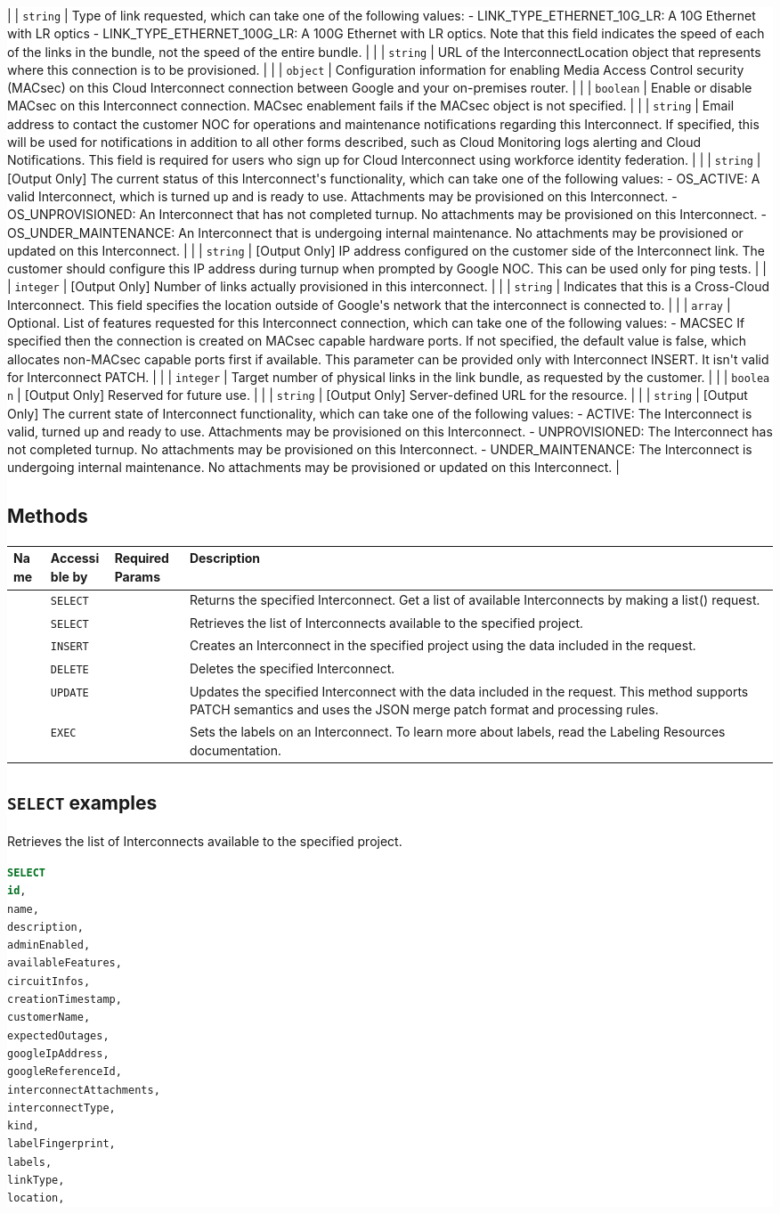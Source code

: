 | <CopyableCode code="linkType" /> | `string` | Type of link requested, which can take one of the following values: - LINK_TYPE_ETHERNET_10G_LR: A 10G Ethernet with LR optics - LINK_TYPE_ETHERNET_100G_LR: A 100G Ethernet with LR optics. Note that this field indicates the speed of each of the links in the bundle, not the speed of the entire bundle. |
| <CopyableCode code="location" /> | `string` | URL of the InterconnectLocation object that represents where this connection is to be provisioned. |
| <CopyableCode code="macsec" /> | `object` | Configuration information for enabling Media Access Control security (MACsec) on this Cloud Interconnect connection between Google and your on-premises router. |
| <CopyableCode code="macsecEnabled" /> | `boolean` | Enable or disable MACsec on this Interconnect connection. MACsec enablement fails if the MACsec object is not specified. |
| <CopyableCode code="nocContactEmail" /> | `string` | Email address to contact the customer NOC for operations and maintenance notifications regarding this Interconnect. If specified, this will be used for notifications in addition to all other forms described, such as Cloud Monitoring logs alerting and Cloud Notifications. This field is required for users who sign up for Cloud Interconnect using workforce identity federation. |
| <CopyableCode code="operationalStatus" /> | `string` | [Output Only] The current status of this Interconnect's functionality, which can take one of the following values: - OS_ACTIVE: A valid Interconnect, which is turned up and is ready to use. Attachments may be provisioned on this Interconnect. - OS_UNPROVISIONED: An Interconnect that has not completed turnup. No attachments may be provisioned on this Interconnect. - OS_UNDER_MAINTENANCE: An Interconnect that is undergoing internal maintenance. No attachments may be provisioned or updated on this Interconnect.  |
| <CopyableCode code="peerIpAddress" /> | `string` | [Output Only] IP address configured on the customer side of the Interconnect link. The customer should configure this IP address during turnup when prompted by Google NOC. This can be used only for ping tests. |
| <CopyableCode code="provisionedLinkCount" /> | `integer` | [Output Only] Number of links actually provisioned in this interconnect. |
| <CopyableCode code="remoteLocation" /> | `string` | Indicates that this is a Cross-Cloud Interconnect. This field specifies the location outside of Google's network that the interconnect is connected to. |
| <CopyableCode code="requestedFeatures" /> | `array` | Optional. List of features requested for this Interconnect connection, which can take one of the following values: - MACSEC If specified then the connection is created on MACsec capable hardware ports. If not specified, the default value is false, which allocates non-MACsec capable ports first if available. This parameter can be provided only with Interconnect INSERT. It isn't valid for Interconnect PATCH. |
| <CopyableCode code="requestedLinkCount" /> | `integer` | Target number of physical links in the link bundle, as requested by the customer. |
| <CopyableCode code="satisfiesPzs" /> | `boolean` | [Output Only] Reserved for future use. |
| <CopyableCode code="selfLink" /> | `string` | [Output Only] Server-defined URL for the resource. |
| <CopyableCode code="state" /> | `string` | [Output Only] The current state of Interconnect functionality, which can take one of the following values: - ACTIVE: The Interconnect is valid, turned up and ready to use. Attachments may be provisioned on this Interconnect. - UNPROVISIONED: The Interconnect has not completed turnup. No attachments may be provisioned on this Interconnect. - UNDER_MAINTENANCE: The Interconnect is undergoing internal maintenance. No attachments may be provisioned or updated on this Interconnect.  |

## Methods
| Name | Accessible by | Required Params | Description |
|:-----|:--------------|:----------------|:------------|
| <CopyableCode code="get" /> | `SELECT` | <CopyableCode code="interconnect, project" /> | Returns the specified Interconnect. Get a list of available Interconnects by making a list() request. |
| <CopyableCode code="list" /> | `SELECT` | <CopyableCode code="project" /> | Retrieves the list of Interconnects available to the specified project. |
| <CopyableCode code="insert" /> | `INSERT` | <CopyableCode code="project" /> | Creates an Interconnect in the specified project using the data included in the request. |
| <CopyableCode code="delete" /> | `DELETE` | <CopyableCode code="interconnect, project" /> | Deletes the specified Interconnect. |
| <CopyableCode code="patch" /> | `UPDATE` | <CopyableCode code="interconnect, project" /> | Updates the specified Interconnect with the data included in the request. This method supports PATCH semantics and uses the JSON merge patch format and processing rules. |
| <CopyableCode code="set_labels" /> | `EXEC` | <CopyableCode code="project, resource" /> | Sets the labels on an Interconnect. To learn more about labels, read the Labeling Resources documentation. |

## `SELECT` examples

Retrieves the list of Interconnects available to the specified project.

```sql
SELECT
id,
name,
description,
adminEnabled,
availableFeatures,
circuitInfos,
creationTimestamp,
customerName,
expectedOutages,
googleIpAddress,
googleReferenceId,
interconnectAttachments,
interconnectType,
kind,
labelFingerprint,
labels,
linkType,
location,
```
